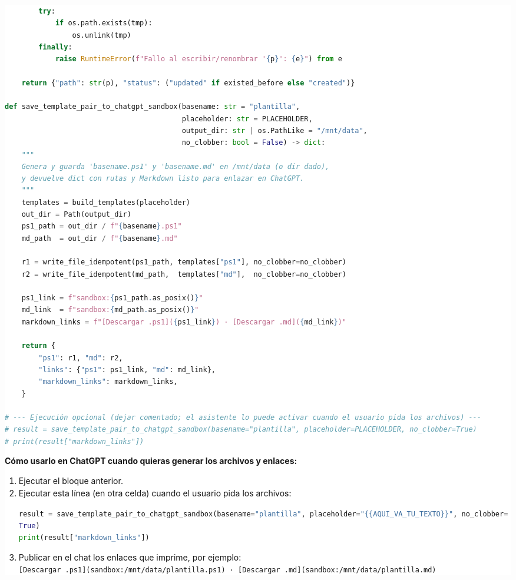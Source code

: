 ```python
        try:
            if os.path.exists(tmp):
                os.unlink(tmp)
        finally:
            raise RuntimeError(f"Fallo al escribir/renombrar '{p}': {e}") from e

    return {"path": str(p), "status": ("updated" if existed_before else "created")}

def save_template_pair_to_chatgpt_sandbox(basename: str = "plantilla",
                                          placeholder: str = PLACEHOLDER,
                                          output_dir: str | os.PathLike = "/mnt/data",
                                          no_clobber: bool = False) -> dict:
    """
    Genera y guarda 'basename.ps1' y 'basename.md' en /mnt/data (o dir dado),
    y devuelve dict con rutas y Markdown listo para enlazar en ChatGPT.
    """
    templates = build_templates(placeholder)
    out_dir = Path(output_dir)
    ps1_path = out_dir / f"{basename}.ps1"
    md_path  = out_dir / f"{basename}.md"

    r1 = write_file_idempotent(ps1_path, templates["ps1"], no_clobber=no_clobber)
    r2 = write_file_idempotent(md_path,  templates["md"],  no_clobber=no_clobber)

    ps1_link = f"sandbox:{ps1_path.as_posix()}"
    md_link  = f"sandbox:{md_path.as_posix()}"
    markdown_links = f"[Descargar .ps1]({ps1_link}) · [Descargar .md]({md_link})"

    return {
        "ps1": r1, "md": r2,
        "links": {"ps1": ps1_link, "md": md_link},
        "markdown_links": markdown_links,
    }

# --- Ejecución opcional (dejar comentado; el asistente lo puede activar cuando el usuario pida los archivos) ---
# result = save_template_pair_to_chatgpt_sandbox(basename="plantilla", placeholder=PLACEHOLDER, no_clobber=True)
# print(result["markdown_links"])
```

**Cómo usarlo en ChatGPT cuando quieras generar los archivos y enlaces:**
1. Ejecutar el bloque anterior.
2. Ejecutar esta línea (en otra celda) cuando el usuario pida los archivos:
   ```python
   result = save_template_pair_to_chatgpt_sandbox(basename="plantilla", placeholder="{{AQUI_VA_TU_TEXTO}}", no_clobber=True)
   print(result["markdown_links"])
   ```
3. Publicar en el chat los enlaces que imprime, por ejemplo:  
   `[Descargar .ps1](sandbox:/mnt/data/plantilla.ps1) · [Descargar .md](sandbox:/mnt/data/plantilla.md)`
